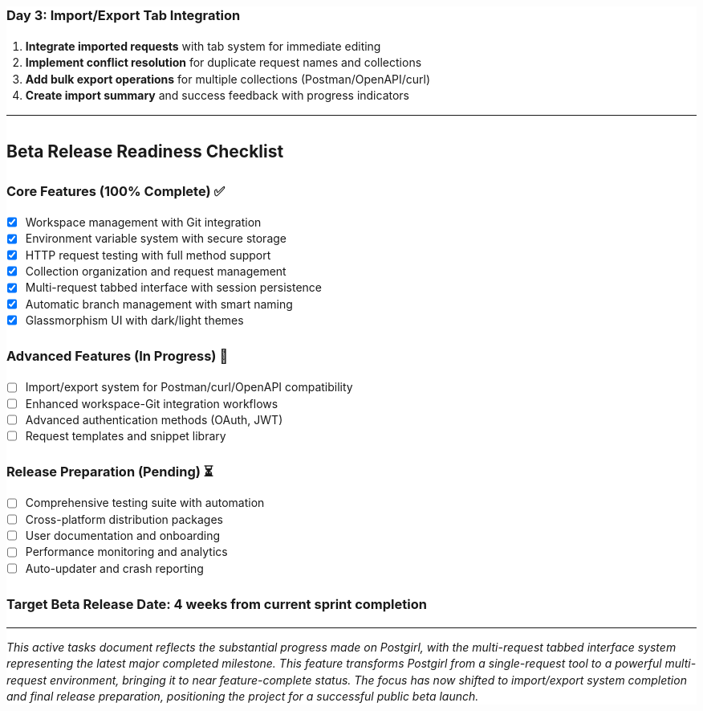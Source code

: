 ### Day 3: Import/Export Tab Integration
1. **Integrate imported requests** with tab system for immediate editing
2. **Implement conflict resolution** for duplicate request names and collections
3. **Add bulk export operations** for multiple collections (Postman/OpenAPI/curl)
4. **Create import summary** and success feedback with progress indicators

---

## Beta Release Readiness Checklist

### Core Features (100% Complete) ✅
- [x] Workspace management with Git integration
- [x] Environment variable system with secure storage
- [x] HTTP request testing with full method support
- [x] Collection organization and request management
- [x] Multi-request tabbed interface with session persistence
- [x] Automatic branch management with smart naming
- [x] Glassmorphism UI with dark/light themes

### Advanced Features (In Progress) 🔄
- [ ] Import/export system for Postman/curl/OpenAPI compatibility
- [ ] Enhanced workspace-Git integration workflows
- [ ] Advanced authentication methods (OAuth, JWT)
- [ ] Request templates and snippet library

### Release Preparation (Pending) ⏳
- [ ] Comprehensive testing suite with automation
- [ ] Cross-platform distribution packages
- [ ] User documentation and onboarding
- [ ] Performance monitoring and analytics
- [ ] Auto-updater and crash reporting

### Target Beta Release Date: **4 weeks from current sprint completion**

---

*This active tasks document reflects the substantial progress made on Postgirl, with the multi-request tabbed interface system representing the latest major completed milestone. This feature transforms Postgirl from a single-request tool to a powerful multi-request environment, bringing it to near feature-complete status. The focus has now shifted to import/export system completion and final release preparation, positioning the project for a successful public beta launch.*